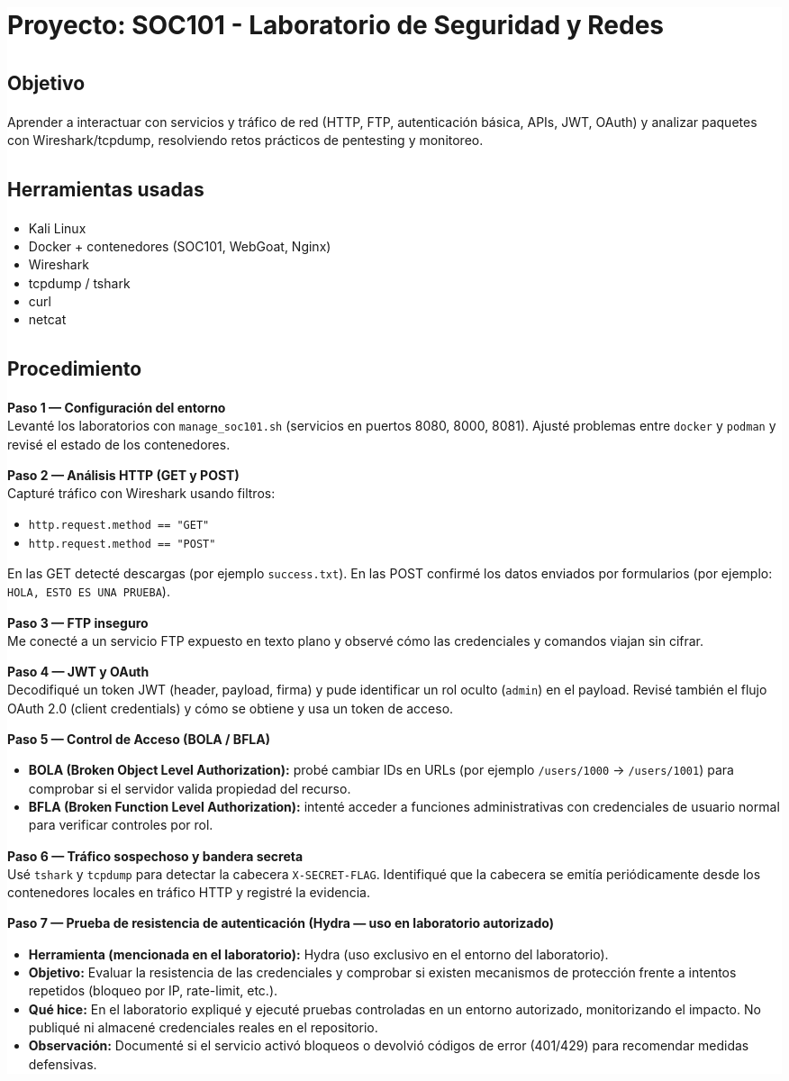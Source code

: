 #  Proyecto: SOC101 - Laboratorio de Seguridad y Redes

##  Objetivo
Aprender a interactuar con servicios y tráfico de red (HTTP, FTP, autenticación básica, APIs, JWT, OAuth) y analizar paquetes con Wireshark/tcpdump, resolviendo retos prácticos de pentesting y monitoreo.

##  Herramientas usadas
- Kali Linux  
- Docker + contenedores (SOC101, WebGoat, Nginx)  
- Wireshark  
- tcpdump / tshark  
- curl  
- netcat  

##  Procedimiento
**Paso 1 — Configuración del entorno**  
Levanté los laboratorios con `manage_soc101.sh` (servicios en puertos 8080, 8000, 8081). Ajusté problemas entre `docker` y `podman` y revisé el estado de los contenedores.

**Paso 2 — Análisis HTTP (GET y POST)**  
Capturé tráfico con Wireshark usando filtros:
- `http.request.method == "GET"`  
- `http.request.method == "POST"`

En las GET detecté descargas (por ejemplo `success.txt`). En las POST confirmé los datos enviados por formularios (por ejemplo: `HOLA, ESTO ES UNA PRUEBA`).

**Paso 3 — FTP inseguro**  
Me conecté a un servicio FTP expuesto en texto plano y observé cómo las credenciales y comandos viajan sin cifrar.

**Paso 4 — JWT y OAuth**  
Decodifiqué un token JWT (header, payload, firma) y pude identificar un rol oculto (`admin`) en el payload. Revisé también el flujo OAuth 2.0 (client credentials) y cómo se obtiene y usa un token de acceso.

**Paso 5 — Control de Acceso (BOLA / BFLA)**  
- **BOLA (Broken Object Level Authorization):** probé cambiar IDs en URLs (por ejemplo `/users/1000` → `/users/1001`) para comprobar si el servidor valida propiedad del recurso.  
- **BFLA (Broken Function Level Authorization):** intenté acceder a funciones administrativas con credenciales de usuario normal para verificar controles por rol.

**Paso 6 — Tráfico sospechoso y bandera secreta**  
Usé `tshark` y `tcpdump` para detectar la cabecera `X-SECRET-FLAG`. Identifiqué que la cabecera se emitía periódicamente desde los contenedores locales en tráfico HTTP y registré la evidencia.

**Paso 7 — Prueba de resistencia de autenticación (Hydra — uso en laboratorio autorizado)**  
- **Herramienta (mencionada en el laboratorio):** Hydra (uso exclusivo en el entorno del laboratorio).  
- **Objetivo:** Evaluar la resistencia de las credenciales y comprobar si existen mecanismos de protección frente a intentos repetidos (bloqueo por IP, rate-limit, etc.).  
- **Qué hice:** En el laboratorio expliqué y ejecuté pruebas controladas en un entorno autorizado, monitorizando el impacto. No publiqué ni almacené credenciales reales en el repositorio.  
- **Observación:** Documenté si el servicio activó bloqueos o devolvió códigos de error (401/429) para recomendar medidas defensivas.
